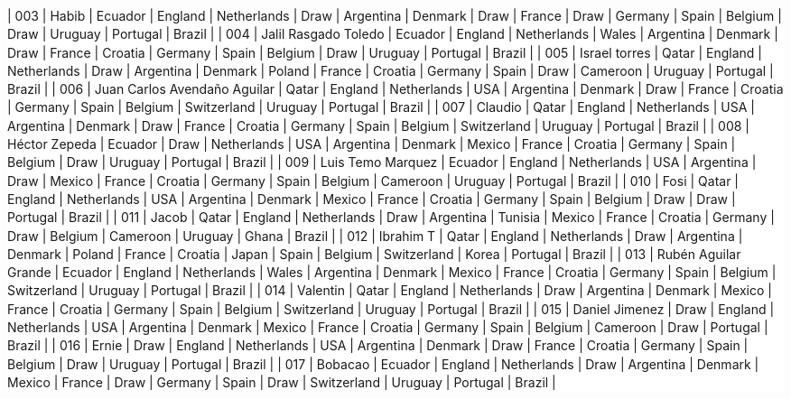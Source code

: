 | 003                 | Habib                         | Ecuador          | England         | Netherlands            | Draw         | Argentina                 | Denmark            | Draw             | France              | Draw               | Germany          | Spain               | Belgium           | Draw                    | Uruguay          | Portugal          | Brazil           |
| 004                 | Jalil Rasgado Toledo          | Ecuador          | England         | Netherlands            | Wales        | Argentina                 | Denmark            | Draw             | France              | Croatia            | Germany          | Spain               | Belgium           | Draw                    | Uruguay          | Portugal          | Brazil           |
| 005                 | Israel torres                 | Qatar            | England         | Netherlands            | Draw         | Argentina                 | Denmark            | Poland           | France              | Croatia            | Germany          | Spain               | Draw              | Cameroon                | Uruguay          | Portugal          | Brazil           |
| 006                 | Juan Carlos Avendaño Aguilar | Qatar            | England         | Netherlands            | USA          | Argentina                 | Denmark            | Draw             | France              | Croatia            | Germany          | Spain               | Belgium           | Switzerland             | Uruguay          | Portugal          | Brazil           |
| 007                 | Claudio                       | Qatar            | England         | Netherlands            | USA          | Argentina                 | Denmark            | Draw             | France              | Croatia            | Germany          | Spain               | Belgium           | Switzerland             | Uruguay          | Portugal          | Brazil           |
| 008                 | Héctor Zepeda                | Ecuador          | Draw            | Netherlands            | USA          | Argentina                 | Denmark            | Mexico           | France              | Croatia            | Germany          | Spain               | Belgium           | Draw                    | Uruguay          | Portugal          | Brazil           |
| 009                 | Luis Temo Marquez             | Ecuador          | England         | Netherlands            | USA          | Argentina                 | Draw               | Mexico           | France              | Croatia            | Germany          | Spain               | Belgium           | Cameroon                | Uruguay          | Portugal          | Brazil           |
| 010                 | Fosi                          | Qatar            | England         | Netherlands            | USA          | Argentina                 | Denmark            | Mexico           | France              | Croatia            | Germany          | Spain               | Belgium           | Draw                    | Draw             | Portugal          | Brazil           |
| 011                 | Jacob                         | Qatar            | England         | Netherlands            | Draw         | Argentina                 | Tunisia            | Mexico           | France              | Croatia            | Germany          | Draw                | Belgium           | Cameroon                | Uruguay          | Ghana             | Brazil           |
| 012                 | Ibrahim T                     | Qatar            | England         | Netherlands            | Draw         | Argentina                 | Denmark            | Poland           | France              | Croatia            | Japan            | Spain               | Belgium           | Switzerland             | Korea            | Portugal          | Brazil           |
| 013                 | Rubén Aguilar Grande         | Ecuador          | England         | Netherlands            | Wales        | Argentina                 | Denmark            | Mexico           | France              | Croatia            | Germany          | Spain               | Belgium           | Switzerland             | Uruguay          | Portugal          | Brazil           |
| 014                 | Valentin                      | Qatar            | England         | Netherlands            | Draw         | Argentina                 | Denmark            | Mexico           | France              | Croatia            | Germany          | Spain               | Belgium           | Switzerland             | Uruguay          | Portugal          | Brazil           |
| 015                 | Daniel Jimenez                | Draw             | England         | Netherlands            | USA          | Argentina                 | Denmark            | Mexico           | France              | Croatia            | Germany          | Spain               | Belgium           | Cameroon                | Draw             | Portugal          | Brazil           |
| 016                 | Ernie                         | Draw             | England         | Netherlands            | USA          | Argentina                 | Denmark            | Draw             | France              | Croatia            | Germany          | Spain               | Belgium           | Draw                    | Uruguay          | Portugal          | Brazil           |
| 017                 | Bobacao                       | Ecuador          | England         | Netherlands            | Draw         | Argentina                 | Denmark            | Mexico           | France              | Draw               | Germany          | Spain               | Draw              | Switzerland             | Uruguay          | Portugal          | Brazil           |